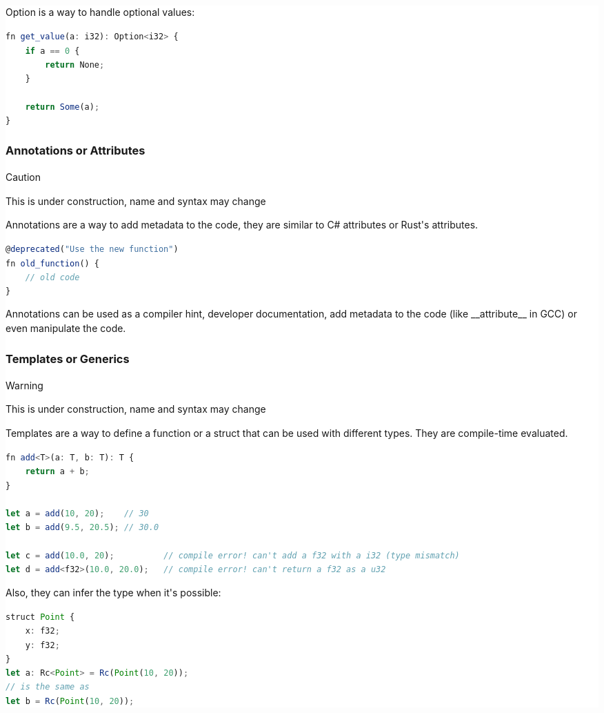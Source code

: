 Option is a way to handle optional values:

```ts
fn get_value(a: i32): Option<i32> {
    if a == 0 {
        return None;
    }

    return Some(a);
}
```

### Annotations or Attributes

> [!CAUTION]
> This is under construction, name and syntax may change

Annotations are a way to add metadata to the code, they are similar to C# attributes or Rust's attributes.

```ts
@deprecated("Use the new function")
fn old_function() {
    // old code
}
```

Annotations can be used as a compiler hint, developer documentation, add metadata
to the code (like \_\_attribute__ in GCC) or even manipulate the code.

### Templates or Generics

> [!WARNING]
> This is under construction, name and syntax may change

Templates are a way to define a function or a struct that can be used with different types. They are compile-time evaluated.

```ts
fn add<T>(a: T, b: T): T {
    return a + b;
}

let a = add(10, 20);    // 30
let b = add(9.5, 20.5); // 30.0

let c = add(10.0, 20);          // compile error! can't add a f32 with a i32 (type mismatch)
let d = add<f32>(10.0, 20.0);   // compile error! can't return a f32 as a u32
```

Also, they can infer the type when it's possible:

```ts
struct Point {
    x: f32;
    y: f32;
}
let a: Rc<Point> = Rc(Point(10, 20)); 
// is the same as
let b = Rc(Point(10, 20));
```
